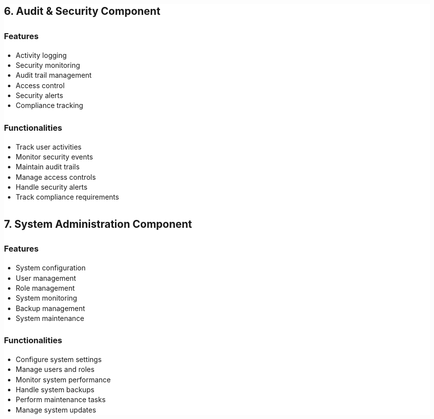 ## 6. Audit & Security Component
### Features
- Activity logging
- Security monitoring
- Audit trail management
- Access control
- Security alerts
- Compliance tracking

### Functionalities
- Track user activities
- Monitor security events
- Maintain audit trails
- Manage access controls
- Handle security alerts
- Track compliance requirements

## 7. System Administration Component
### Features
- System configuration
- User management
- Role management
- System monitoring
- Backup management
- System maintenance

### Functionalities
- Configure system settings
- Manage users and roles
- Monitor system performance
- Handle system backups
- Perform maintenance tasks
- Manage system updates
